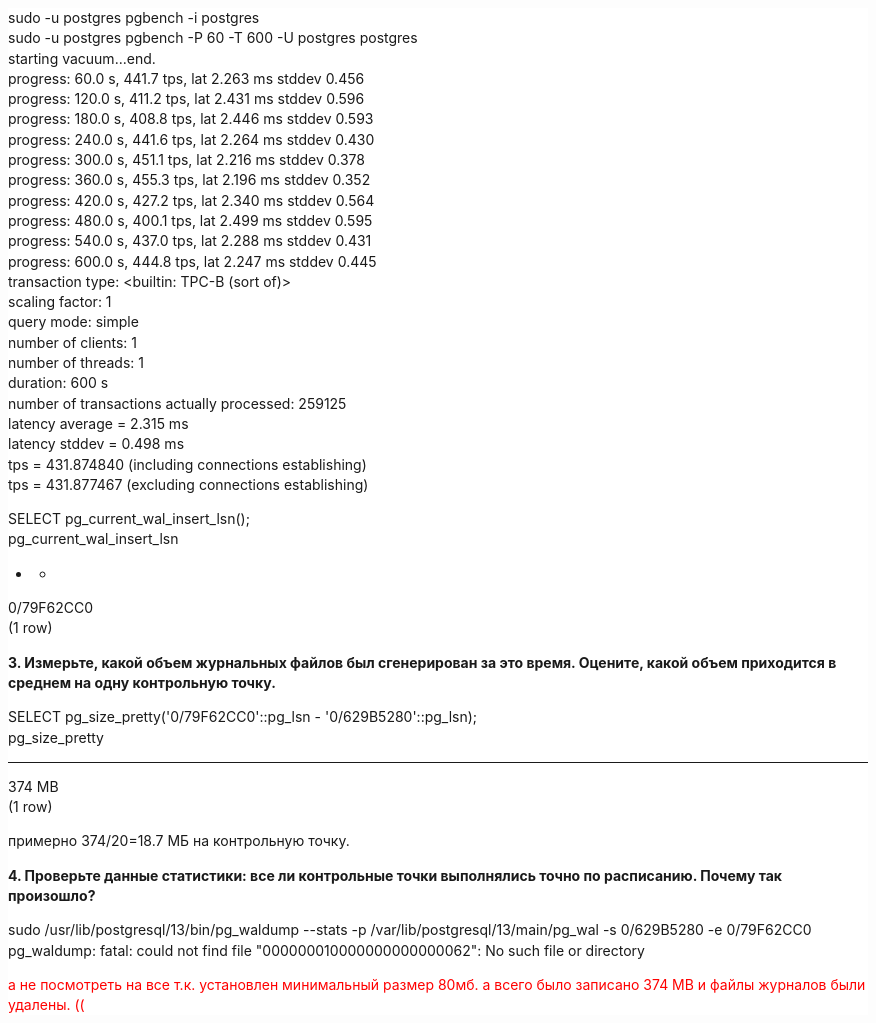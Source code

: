 
 sudo -u postgres pgbench -i postgres   
sudo -u postgres pgbench  -P 60 -T 600 -U postgres postgres  
starting vacuum...end.  
progress: 60.0 s, 441.7 tps, lat 2.263 ms stddev 0.456  
progress: 120.0 s, 411.2 tps, lat 2.431 ms stddev 0.596  
progress: 180.0 s, 408.8 tps, lat 2.446 ms stddev 0.593  
progress: 240.0 s, 441.6 tps, lat 2.264 ms stddev 0.430  
progress: 300.0 s, 451.1 tps, lat 2.216 ms stddev 0.378  
progress: 360.0 s, 455.3 tps, lat 2.196 ms stddev 0.352  
progress: 420.0 s, 427.2 tps, lat 2.340 ms stddev 0.564  
progress: 480.0 s, 400.1 tps, lat 2.499 ms stddev 0.595  
progress: 540.0 s, 437.0 tps, lat 2.288 ms stddev 0.431  
progress: 600.0 s, 444.8 tps, lat 2.247 ms stddev 0.445  
transaction type: <builtin: TPC-B (sort of)>  
scaling factor: 1  
query mode: simple  
number of clients: 1  
number of threads: 1  
duration: 600 s  
number of transactions actually processed: 259125  
latency average = 2.315 ms  
latency stddev = 0.498 ms  
tps = 431.874840 (including connections establishing)  
tps = 431.877467 (excluding connections establishing)  
 

SELECT pg_current_wal_insert_lsn();  
 pg_current_wal_insert_lsn   
 - -  
 0/79F62CC0   
(1 row)


**3. Измерьте, какой объем журнальных файлов был сгенерирован за это время. Оцените, какой объем приходится в среднем на одну контрольную точку.**

SELECT pg_size_pretty('0/79F62CC0'::pg_lsn - '0/629B5280'::pg_lsn);  
 pg_size_pretty   
-  - -   
 374 MB  
(1 row)  

примерно 374/20=18.7 МБ  на контрольную точку.   

**4. Проверьте данные статистики: все ли контрольные точки выполнялись точно по расписанию. Почему так произошло?**  

sudo /usr/lib/postgresql/13/bin/pg_waldump --stats -p /var/lib/postgresql/13/main/pg_wal -s  0/629B5280 -e 0/79F62CC0  
pg_waldump: fatal: could not find file "000000010000000000000062": No such file or directory  

<font color=red>а не посмотреть на все т.к. установлен минимальный размер 80мб. а всего было записано  374 MB 
и файлы журналов были удалены. (( </font> 
